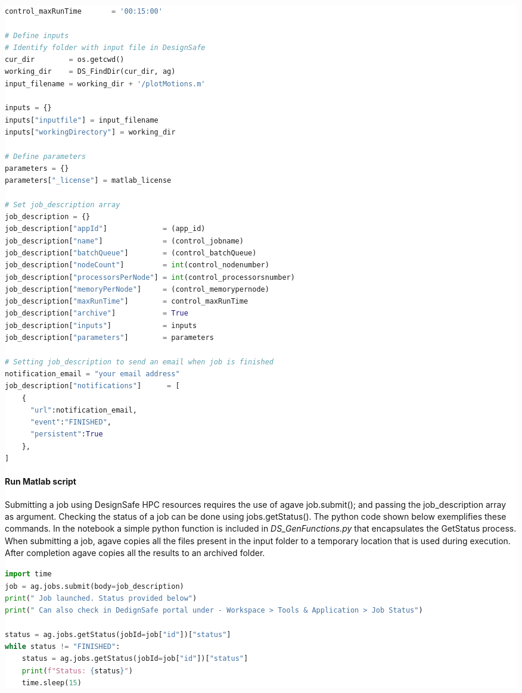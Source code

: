 ```python
control_maxRunTime       = '00:15:00'

# Define inputs
# Identify folder with input file in DesignSafe
cur_dir        = os.getcwd()
working_dir    = DS_FindDir(cur_dir, ag)
input_filename = working_dir + '/plotMotions.m'

inputs = {}
inputs["inputfile"] = input_filename
inputs["workingDirectory"] = working_dir

# Define parameters
parameters = {}
parameters["_license"] = matlab_license

# Set job_description array
job_description = {}
job_description["appId"]             = (app_id)
job_description["name"]              = (control_jobname)
job_description["batchQueue"]        = (control_batchQueue)
job_description["nodeCount"]         = int(control_nodenumber)
job_description["processorsPerNode"] = int(control_processorsnumber)
job_description["memoryPerNode"]     = (control_memorypernode)
job_description["maxRunTime"]        = control_maxRunTime
job_description["archive"]           = True
job_description["inputs"]            = inputs
job_description["parameters"]        = parameters

# Setting job_description to send an email when job is finished
notification_email = "your email address"
job_description["notifications"]      = [
    {
      "url":notification_email,
      "event":"FINISHED", 
      "persistent":True
    },
]
```


#### Run Matlab script

Submitting a job using DesignSafe HPC resources requires the use of agave job.submit(); and passing the job_description array as argument. Checking the status of a job can be done using jobs.getStatus(). The python code shown below exemplifies these commands.  In the notebook a simple python function is included in *DS_GenFunctions.py* that encapsulates the GetStatus process. When submitting a job, agave copies all the files present in the input folder to a temporary location that is used during execution. After completion agave copies all the results to an archived folder. 

```python
import time
job = ag.jobs.submit(body=job_description)
print(" Job launched. Status provided below")
print(" Can also check in DedignSafe portal under - Workspace > Tools & Application > Job Status")

status = ag.jobs.getStatus(jobId=job["id"])["status"]
while status != "FINISHED":
    status = ag.jobs.getStatus(jobId=job["id"])["status"]
    print(f"Status: {status}")
    time.sleep(15)
```    
